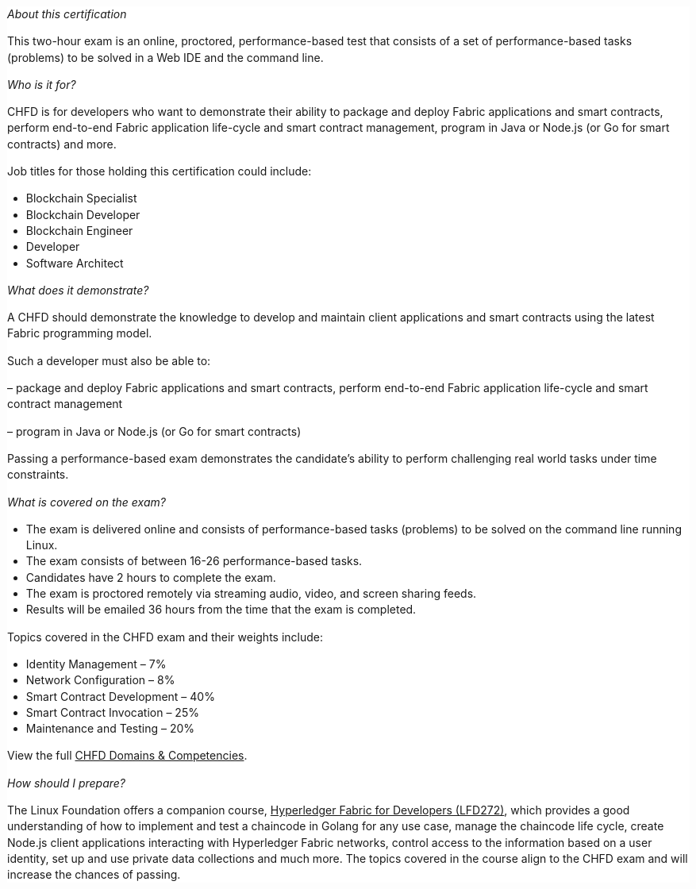 _About this certification_

This two-hour exam is an online, proctored, performance-based test that consists of a set of performance-based tasks (problems) to be solved in a Web IDE and the command line.

_Who is it for?_

CHFD is for developers who want to demonstrate their ability to package and deploy Fabric applications and smart contracts, perform end-to-end Fabric application life-cycle and smart contract management, program in Java or Node.js (or Go for smart contracts) and more.

Job titles for those holding this certification could include:

  * Blockchain Specialist
  * Blockchain Developer
  * Blockchain Engineer
  * Developer
  * Software Architect



_What does it demonstrate?_

A CHFD should demonstrate the knowledge to develop and maintain client applications and smart contracts using the latest Fabric programming model.

Such a developer must also be able to:

– package and deploy Fabric applications and smart contracts, perform end-to-end Fabric application life-cycle and smart contract management

– program in Java or Node.js (or Go for smart contracts)

Passing a performance-based exam demonstrates the candidate’s ability to perform challenging real world tasks under time constraints.

_What is covered on the exam?_

  * The exam is delivered online and consists of performance-based tasks (problems) to be solved on the command line running Linux.
  * The exam consists of between 16-26 performance-based tasks.
  * Candidates have 2 hours to complete the exam.
  * The exam is proctored remotely via streaming audio, video, and screen sharing feeds.
  * Results will be emailed 36 hours from the time that the exam is completed.



Topics covered in the CHFD exam and their weights include: 

  * Identity Management – 7%
  * Network Configuration – 8%
  * Smart Contract Development – 40%
  * Smart Contract Invocation – 25%
  * Maintenance and Testing – 20%



View the full [CHFD Domains &amp; Competencies][58].

_How should I prepare?_

The Linux Foundation offers a companion course, [Hyperledger Fabric for Developers (LFD272)][60], which provides a good understanding of how to implement and test a chaincode in Golang for any use case, manage the chaincode life cycle, create Node.js client applications interacting with Hyperledger Fabric networks, control access to the information based on a user identity, set up and use private data collections and much more. The topics covered in the course align to the CHFD exam and will increase the chances of passing. 


[#]: collector: (lujun9972)
[#]: translator: ( )
[#]: reviewer: ( )
[#]: publisher: ( )
[#]: url: ( )
[#]: subject: (Linux Foundation Certifications: A Primer)
[#]: via: (https://www.linux.com/news/linux-foundation-certifications-a-primer/)
[#]: author: (Dan Brown https://training.linuxfoundation.org/announcements/linux-foundation-certifications-a-primer/)
[a]: https://training.linuxfoundation.org/announcements/linux-foundation-certifications-a-primer/
[b]: https://github.com/lujun9972
[1]: https://training.linuxfoundation.org/#LFCA
[2]: https://training.linuxfoundation.org/#LFCS
[3]: https://training.linuxfoundation.org/#LFCE
[4]: https://training.linuxfoundation.org/#CKA
[5]: https://training.linuxfoundation.org/#CKAD
[6]: https://training.linuxfoundation.org/#CKS
[7]: https://training.linuxfoundation.org/#FOCP
[8]: https://training.linuxfoundation.org/#CHFA
[9]: https://training.linuxfoundation.org/#CHFD
[10]: https://training.linuxfoundation.org/#JSNAD
[11]: https://training.linuxfoundation.org/#JSNSD
[12]: https://training.linuxfoundation.org/#CFCD
[13]: https://training.linuxfoundation.org/#COP
[14]: https://training.linuxfoundation.org/certification/certified-it-associate/
[15]: https://training.linuxfoundation.org/wp-content/uploads/2020/12/logo_lfca-300x184.jpg
[16]: https://training.linuxfoundation.org/training/introduction-to-linux/
[17]: https://training.linuxfoundation.org/training/introduction-to-cloud-infrastructure-technologies/
[18]: https://training.linuxfoundation.org/training/introduction-to-devops-and-site-reliability-engineering-lfs162/
[19]: https://training.linuxfoundation.org/resources/lfca-free-resources/
[20]: https://training.linuxfoundation.org/certification/linux-foundation-certified-sysadmin-lfcs/
[21]: https://training.linuxfoundation.org/wp-content/uploads/2020/11/lfcs_111820-300x300.png
[22]: https://training.linuxfoundation.org/training/essentials-of-linux-system-administration/
[23]: https://training.linuxfoundation.org/certification/linux-foundation-certified-engineer-lfce/
[24]: https://training.linuxfoundation.org/wp-content/uploads/2020/11/lfce_111820-300x300.png
[25]: https://training.linuxfoundation.org/training/linux-networking-and-administration/
[26]: https://training.linuxfoundation.org/certification/certified-kubernetes-administrator-cka/
[27]: https://training.linuxfoundation.org/wp-content/uploads/2020/12/kubernetes-cka-color.svg
[28]: https://training.linuxfoundation.org/training/kubernetes-fundamentals/
[29]: https://training.linuxfoundation.org/training/cloud-engineer-bootcamp/
[30]: https://training.linuxfoundation.org/training/introduction-to-kubernetes/
[31]: https://training.linuxfoundation.org/training/introduction-to-service-mesh-with-linkerd-lfs143/
[32]: https://training.linuxfoundation.org/training/introduction-to-serverless-on-kubernetes-lfs157/
[33]: https://training.linuxfoundation.org/certification/certified-kubernetes-application-developer-ckad/
[34]: https://training.linuxfoundation.org/wp-content/uploads/2020/12/kubernetes-ckad-color.svg
[35]: https://training.linuxfoundation.org/training/kubernetes-for-developers/
[36]: https://training.linuxfoundation.org/cloud-containers/
[37]: https://training.linuxfoundation.org/certification/certified-kubernetes-security-specialist/
[38]: https://training.linuxfoundation.org/wp-content/uploads/2020/12/kubernetes-security-specialist-logos_color.svg
[39]: https://training.linuxfoundation.org/training/kubernetes-security-essentials-lfs260/
[40]: https://training.linuxfoundation.org/training/secure-software-development-requirements-design-and-reuse-lfd104/
[41]: https://training.linuxfoundation.org/training/secure-software-development-implementation-lfd105/
[42]: https://training.linuxfoundation.org/training/secure-software-development-verification-and-more-specialized-topics-lfd106/
[43]: https://training.linuxfoundation.org/certification/certified-finops/
[44]: https://training.linuxfoundation.org/wp-content/uploads/2020/06/finops-logo-square-300x300.png
[45]: https://www.finops.org/certification/
[46]: https://training.linuxfoundation.org/training/introduction-to-finops-lfs175/
[47]: https://aws.amazon.com/partners/training/path-bus-pro/
[48]: https://aws.amazon.com/certification/certified-cloud-practitioner/
[49]: https://cloud.google.com/training/courses/core-fundamentals
[50]: https://docs.microsoft.com/en-us/learn/paths/azure-fundamentals/
[51]: https://training.linuxfoundation.org/certification/certified-hyperledger-fabric-administrator-chfa/
[52]: https://training.linuxfoundation.org/wp-content/uploads/2020/11/chfa-111820-300x300.png
[53]: https://business.linkedin.com/talent-solutions/blog/trends-and-research/2020/most-in-demand-hard-and-soft-skills
[54]: https://training.linuxfoundation.org/training/hyperledger-fabric-administration-lfs272/
[55]: https://training.linuxfoundation.org/training/blockchain-understanding-its-uses-and-implications/
[56]: https://training.linuxfoundation.org/training/blockchain-for-business-an-introduction-to-hyperledger-technologies/
[57]: https://www.hyperledger.org/learn
[58]: https://training.linuxfoundation.org/certification/certified-hyperledger-fabric-developer/
[59]: https://training.linuxfoundation.org/wp-content/uploads/2020/11/chfd-111820-300x300.png
[60]: https://training.linuxfoundation.org/training/hyperledger-fabric-for-developers-lfd272/
[61]: https://training.linuxfoundation.org/certification/jsnad/
[62]: https://training.linuxfoundation.org/wp-content/uploads/2020/10/Training_Badges_Master_Node-AppDev-300x300.png
[63]: https://training.linuxfoundation.org/training/nodejs-application-development-lfw211/
[64]: https://nodejs.dev/learn
[65]: https://training.linuxfoundation.org/certification/jsnsd/
[66]: https://training.linuxfoundation.org/wp-content/uploads/2020/10/Training_Badges_Master_Node-ServDev-300x300.png
[67]: https://training.linuxfoundation.org/training/node-js-services-development-lfw212/
[68]: https://training.linuxfoundation.org/certification/cloud-foundry-certified-developer-cfcd/
[69]: https://training.linuxfoundation.org/wp-content/uploads/2020/12/logo_cfcd2.jpg
[70]: https://training.linuxfoundation.org/training/cloud-foundry-for-developers/
[71]: https://training.linuxfoundation.org/training/introduction-to-cloud-foundry-and-cloud-native-software-architecture/
[72]: https://docs.cloudfoundry.org/
[73]: https://training.linuxfoundation.org/certification/certified-onap-professional/
[74]: https://training.linuxfoundation.org/wp-content/uploads/2020/12/COP-ONAP_ExamBadge-1-300x300.png
[75]: https://training.linuxfoundation.org/training/onap-fundamentals/
[76]: https://training.linuxfoundation.org/training/business-considerations-for-5g-iot-and-ai-lfs110/
[77]: https://training.linuxfoundation.org/training/open-source-and-the-5g-transition-lfs111/
[78]: https://training.linuxfoundation.org/training/introduction-to-onap-complete-network-automation/
[79]: https://training.linuxfoundation.org/training/introduction-to-open-source-networking-technologies/
[80]: https://wiki.onap.org/
[81]: http://www.lfnetworking.org/
[82]: http://www.onap.org/
[83]: https://training.linuxfoundation.org/announcements/linux-foundation-certifications-a-primer/
[84]: https://training.linuxfoundation.org/